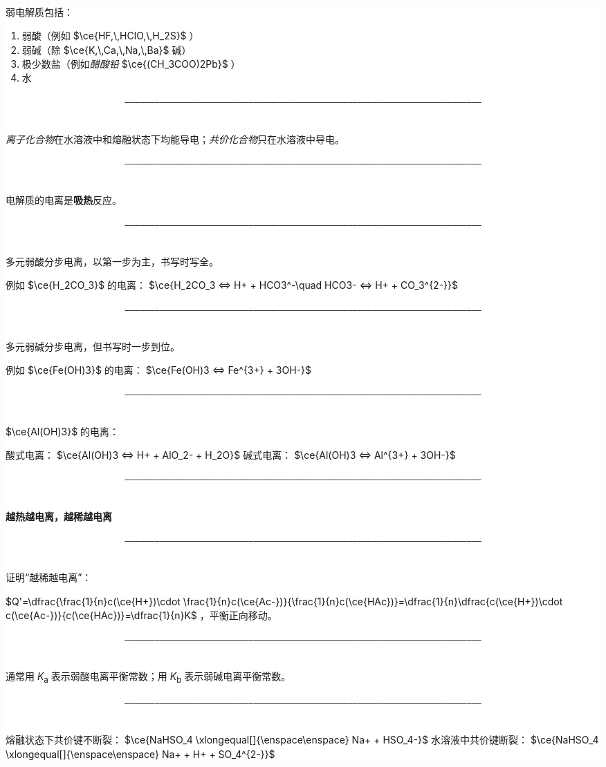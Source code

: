 弱电解质包括：
1. 弱酸（例如 $\ce{HF,\,HClO,\,H_2S}$ ）
2. 弱碱（除 $\ce{K,\,Ca,\,Na,\,Ba}$ 碱）
3. 极少数盐（例如*醋酸铅* $\ce{(CH_3COO)2Pb}$ ）
4. 水

<div style="text-align:center;padding-bottom:20px;"><code>————————————————————————————————————————————————————————————————————————</code></div>

*离子化合物*在水溶液中和熔融状态下均能导电；*共价化合物*只在水溶液中导电。

<div style="text-align:center;padding-bottom:20px;"><code>————————————————————————————————————————————————————————————————————————</code></div>

电解质的电离是**吸热**反应。

<div style="text-align:center;padding-bottom:20px;"><code>————————————————————————————————————————————————————————————————————————</code></div>

多元弱酸分步电离，以第一步为主，书写时写全。

例如 $\ce{H_2CO_3}$ 的电离： $\ce{H_2CO_3 <=> H+ + HCO3^-\quad HCO3- <=> H+ + CO_3^{2-}}$ 

<div style="text-align:center;padding-bottom:20px;"><code>————————————————————————————————————————————————————————————————————————</code></div>

多元弱碱分步电离，但书写时一步到位。

例如 $\ce{Fe(OH)3}$ 的电离： $\ce{Fe(OH)3 <=> Fe^{3+} + 3OH-}$ 

<div style="text-align:center;padding-bottom:20px;"><code>————————————————————————————————————————————————————————————————————————</code></div>

$\ce{Al(OH)3}$ 的电离：

酸式电离： $\ce{Al(OH)3 <=> H+ + AlO_2- + H_2O}$ 
碱式电离： $\ce{Al(OH)3 <=> Al^{3+} + 3OH-}$ 

<div style="text-align:center;padding-bottom:20px;"><code>————————————————————————————————————————————————————————————————————————</code></div>

**越热越电离，越稀越电离**

<div style="text-align:center;padding-bottom:20px;"><code>————————————————————————————————————————————————————————————————————————</code></div>

证明“越稀越电离”：

$Q'=\dfrac{\frac{1}{n}c(\ce{H+})\cdot \frac{1}{n}c(\ce{Ac-})}{\frac{1}{n}c(\ce{HAc})}=\dfrac{1}{n}\dfrac{c(\ce{H+})\cdot c(\ce{Ac-})}{c(\ce{HAc})}=\dfrac{1}{n}K$ ，平衡正向移动。 

<div style="text-align:center;padding-bottom:20px;"><code>————————————————————————————————————————————————————————————————————————</code></div>

通常用 $K_{\mathrm{a}}$ 表示弱酸电离平衡常数；用 $K_{\mathrm{b}}$ 表示弱碱电离平衡常数。

<div style="text-align:center;padding-bottom:20px;"><code>————————————————————————————————————————————————————————————————————————</code></div>

熔融状态下共价键不断裂： $\ce{NaHSO_4 \xlongequal[]{\enspace\enspace} Na+ + HSO_4-}$ 
水溶液中共价键断裂： $\ce{NaHSO_4 \xlongequal[]{\enspace\enspace} Na+ + H+ + SO_4^{2-}}$ 
